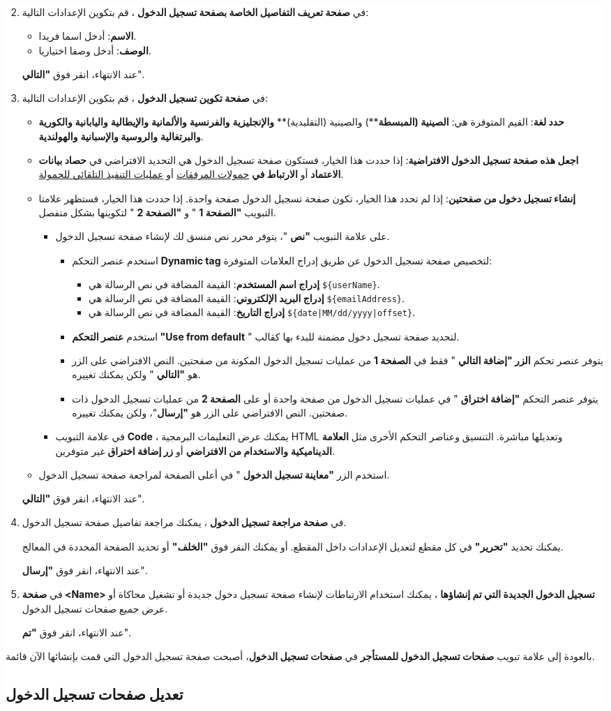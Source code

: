 2. في **صفحة تعريف التفاصيل الخاصة بصفحة تسجيل الدخول** ، قم بتكوين الإعدادات التالية:
   - **الاسم**: أدخل اسما فريدا.
   - **الوصف**: أدخل وصفا اختياريا.

   عند الانتهاء، انقر فوق **"التالي**".

3. في **صفحة تكوين تسجيل الدخول** ، قم بتكوين الإعدادات التالية:

   - **حدد لغة**: القيم المتوفرة هي: **الصينية (المبسطة****) والصينية (التقليدية)** **والإنجليزية** **والفرنسية** **والألمانية** **والإيطالية** **واليابانية** **والكورية** **والبرتغالية** **والروسية والإسبانية** **والهولندية**. 

   - **اجعل هذه صفحة تسجيل الدخول الافتراضية**: إذا حددت هذا الخيار، فستكون صفحة تسجيل الدخول هي التحديد الافتراضي في **حصاد بيانات الاعتماد** أو **الارتباط في** [حمولات المرفقات](attack-simulation-training-payloads.md) أو [عمليات التنفيذ التلقائي للحمولة](attack-simulation-training-payload-automations.md).

   - **إنشاء تسجيل دخول من صفحتين**: إذا لم تحدد هذا الخيار، تكون صفحة تسجيل الدخول صفحة واحدة. إذا حددت هذا الخيار، فستظهر علامتا التبويب **"الصفحة 1** " و **"الصفحة 2** " لتكوينها بشكل منفصل.

     - على علامة التبويب **"نص** "، يتوفر محرر نص منسق لك لإنشاء صفحة تسجيل الدخول.

       - استخدم عنصر التحكم **Dynamic tag** لتخصيص صفحة تسجيل الدخول عن طريق إدراج العلامات المتوفرة:
         - **إدراج اسم المستخدم**: القيمة المضافة في نص الرسالة هي `${userName}`.
         - **إدراج البريد الإلكتروني**: القيمة المضافة في نص الرسالة هي `${emailAddress}`.
         - **إدراج التاريخ**: القيمة المضافة في نص الرسالة هي `${date|MM/dd/yyyy|offset}`.

       - استخدم **عنصر التحكم "Use from default** " لتحديد صفحة تسجيل دخول مضمنة للبدء بها كقالب.

       - يتوفر عنصر تحكم **الزر "إضافة التالي** " فقط في **الصفحة 1** من عمليات تسجيل الدخول المكونة من صفحتين. النص الافتراضي على الزر هو **"التالي** " ولكن يمكنك تغييره.

       - يتوفر عنصر التحكم **"إضافة اختراق** " في عمليات تسجيل الدخول من صفحة واحدة أو على **الصفحة 2** من عمليات تسجيل الدخول ذات صفحتين. النص الافتراضي على الزر هو **"إرسال**"، ولكن يمكنك تغييره.

     - في علامة التبويب **Code** ، يمكنك عرض التعليمات البرمجية HTML وتعديلها مباشرة. التنسيق وعناصر التحكم الأخرى مثل **العلامة الديناميكية** **والاستخدام من الافتراضي** أو **زر إضافة اختراق** غير متوفرين.

   - استخدم الزر **"معاينة تسجيل الدخول** " في أعلى الصفحة لمراجعة صفحة تسجيل الدخول.

   عند الانتهاء، انقر فوق **"التالي**".

4. في **صفحة مراجعة تسجيل الدخول** ، يمكنك مراجعة تفاصيل صفحة تسجيل الدخول.

   يمكنك تحديد **"تحرير"** في كل مقطع لتعديل الإعدادات داخل المقطع. أو يمكنك النقر فوق **"الخلف"** أو تحديد الصفحة المحددة في المعالج.

   عند الانتهاء، انقر فوق **"إرسال**".

5. في **صفحة \<Name\> تسجيل الدخول الجديدة التي تم إنشاؤها** ، يمكنك استخدام الارتباطات لإنشاء صفحة تسجيل دخول جديدة أو تشغيل محاكاة أو عرض جميع صفحات تسجيل الدخول.

   عند الانتهاء، انقر فوق **"تم**".

بالعودة إلى علامة تبويب **صفحات تسجيل الدخول للمستأجر** في **صفحات تسجيل الدخول**، أصبحت صفحة تسجيل الدخول التي قمت بإنشائها الآن قائمة.

## <a name="modify-login-pages"></a>تعديل صفحات تسجيل الدخول
